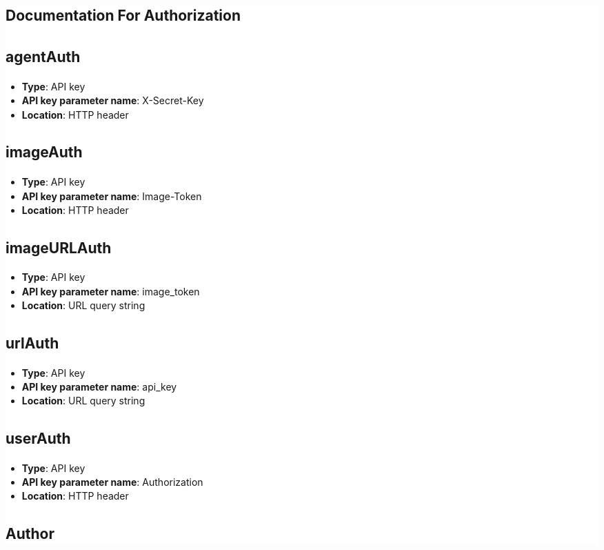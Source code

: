 
## Documentation For Authorization


## agentAuth

- **Type**: API key
- **API key parameter name**: X-Secret-Key
- **Location**: HTTP header

## imageAuth

- **Type**: API key
- **API key parameter name**: Image-Token
- **Location**: HTTP header

## imageURLAuth

- **Type**: API key
- **API key parameter name**: image_token
- **Location**: URL query string

## urlAuth

- **Type**: API key
- **API key parameter name**: api_key
- **Location**: URL query string

## userAuth

- **Type**: API key
- **API key parameter name**: Authorization
- **Location**: HTTP header


## Author



